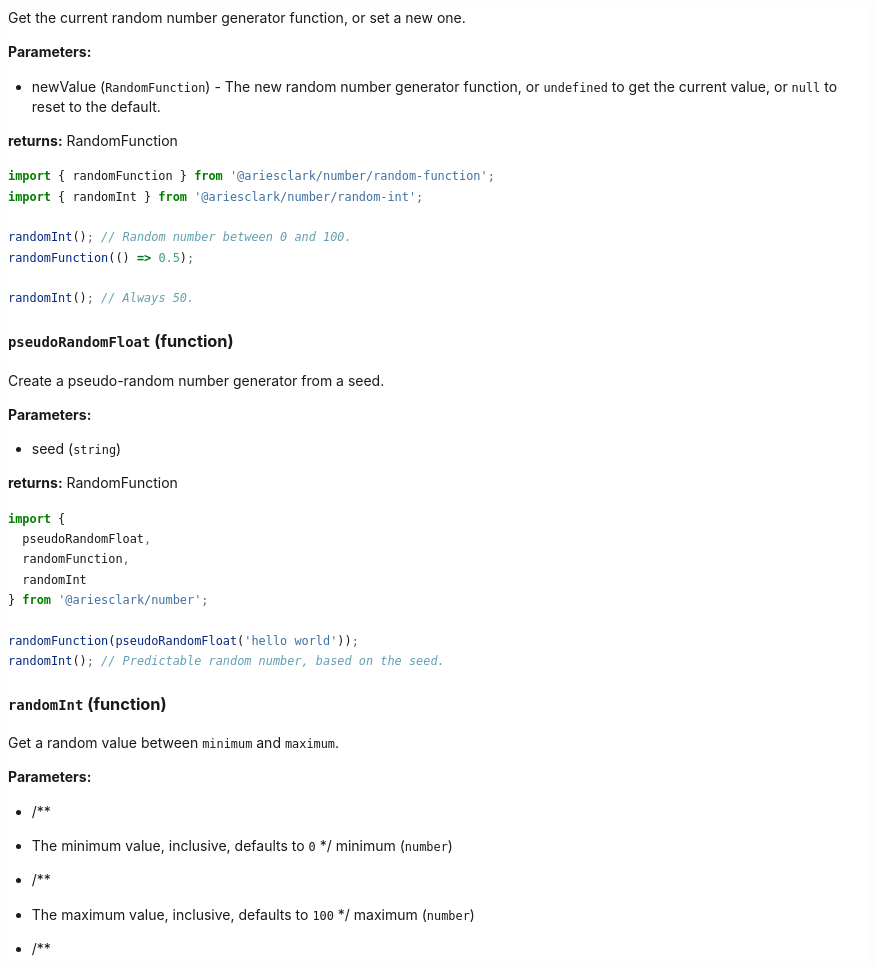 Get the current random number generator function, or set a new one.

**Parameters:**

- newValue (`RandomFunction`) - The new random number generator function, or `undefined` to get the current value, or `null` to reset to the default.

**returns:** RandomFunction

```typescript
import { randomFunction } from '@ariesclark/number/random-function';
import { randomInt } from '@ariesclark/number/random-int';

randomInt(); // Random number between 0 and 100.
randomFunction(() => 0.5);

randomInt(); // Always 50.
```

### `pseudoRandomFloat` (function)

Create a pseudo-random number generator from a seed.

**Parameters:**

- seed (`string`)

**returns:** RandomFunction

```typescript
import {
  pseudoRandomFloat,
  randomFunction,
  randomInt
} from '@ariesclark/number';

randomFunction(pseudoRandomFloat('hello world'));
randomInt(); // Predictable random number, based on the seed.
```

### `randomInt` (function)

Get a random value between `minimum` and `maximum`.

**Parameters:**

- /\*\*

* The minimum value, inclusive, defaults to `0`
  \*/
  minimum (`number`)

- /\*\*

* The maximum value, inclusive, defaults to `100`
  \*/
  maximum (`number`)

- /\*\*
